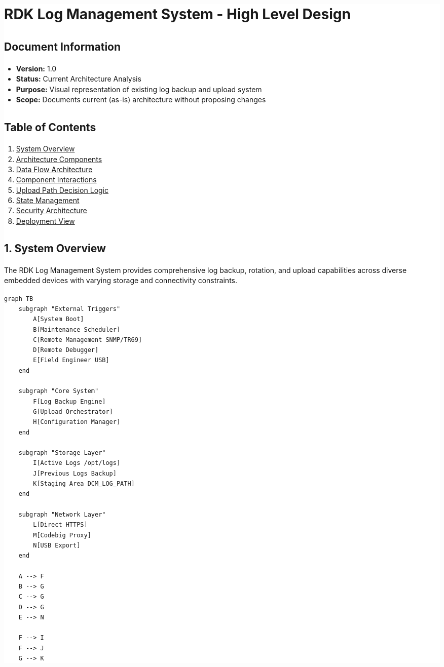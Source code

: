 # RDK Log Management System - High Level Design

## Document Information

- **Version:** 1.0
- **Status:** Current Architecture Analysis
- **Purpose:** Visual representation of existing log backup and upload system
- **Scope:** Documents current (as-is) architecture without proposing changes

## Table of Contents

1. [System Overview](#1-system-overview)
2. [Architecture Components](#2-architecture-components)
3. [Data Flow Architecture](#3-data-flow-architecture)
4. [Component Interactions](#4-component-interactions)
5. [Upload Path Decision Logic](#5-upload-path-decision-logic)
6. [State Management](#6-state-management)
7. [Security Architecture](#7-security-architecture)
8. [Deployment View](#8-deployment-view)

## 1. System Overview

The RDK Log Management System provides comprehensive log backup, rotation, and upload capabilities across diverse embedded devices with varying storage and connectivity constraints.

```mermaid
graph TB
    subgraph "External Triggers"
        A[System Boot]
        B[Maintenance Scheduler]
        C[Remote Management SNMP/TR69]
        D[Remote Debugger]
        E[Field Engineer USB]
    end
    
    subgraph "Core System"
        F[Log Backup Engine]
        G[Upload Orchestrator]
        H[Configuration Manager]
    end
    
    subgraph "Storage Layer"
        I[Active Logs /opt/logs]
        J[Previous Logs Backup]
        K[Staging Area DCM_LOG_PATH]
    end
    
    subgraph "Network Layer"
        L[Direct HTTPS]
        M[Codebig Proxy]
        N[USB Export]
    end
    
    A --> F
    B --> G
    C --> G
    D --> G
    E --> N
    
    F --> I
    F --> J
    G --> K
```